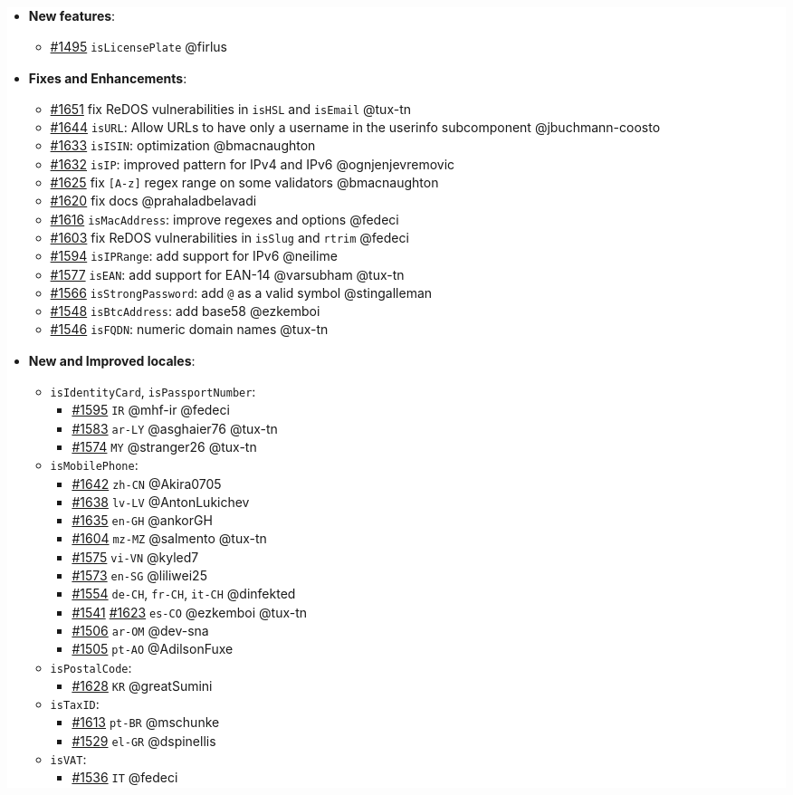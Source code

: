 - **New features**:

  - [#1495](https://github.com/validatorjs/validator.js/pull/1495) `isLicensePlate` @firlus

- **Fixes and Enhancements**:

  - [#1651](https://github.com/validatorjs/validator.js/pull/1651) fix ReDOS vulnerabilities in `isHSL` and `isEmail` @tux-tn
  - [#1644](https://github.com/validatorjs/validator.js/pull/1644) `isURL`: Allow URLs to have only a username in the userinfo subcomponent @jbuchmann-coosto
  - [#1633](https://github.com/validatorjs/validator.js/pull/1633) `isISIN`: optimization @bmacnaughton
  - [#1632](https://github.com/validatorjs/validator.js/pull/1632) `isIP`: improved pattern for IPv4 and IPv6 @ognjenjevremovic
  - [#1625](https://github.com/validatorjs/validator.js/pull/1625) fix `[A-z]` regex range on some validators @bmacnaughton
  - [#1620](https://github.com/validatorjs/validator.js/pull/1620) fix docs @prahaladbelavadi
  - [#1616](https://github.com/validatorjs/validator.js/pull/1616) `isMacAddress`: improve regexes and options @fedeci
  - [#1603](https://github.com/validatorjs/validator.js/pull/1603) fix ReDOS vulnerabilities in `isSlug` and `rtrim` @fedeci
  - [#1594](https://github.com/validatorjs/validator.js/pull/1594) `isIPRange`: add support for IPv6 @neilime
  - [#1577](https://github.com/validatorjs/validator.js/pull/1577) `isEAN`: add support for EAN-14 @varsubham @tux-tn
  - [#1566](https://github.com/validatorjs/validator.js/pull/1566) `isStrongPassword`: add `@` as a valid symbol @stingalleman
  - [#1548](https://github.com/validatorjs/validator.js/pull/1548) `isBtcAddress`: add base58 @ezkemboi
  - [#1546](https://github.com/validatorjs/validator.js/pull/1546) `isFQDN`: numeric domain names @tux-tn

- **New and Improved locales**:
  - `isIdentityCard`, `isPassportNumber`:
    - [#1595](https://github.com/validatorjs/validator.js/pull/1595) `IR` @mhf-ir @fedeci
    - [#1583](https://github.com/validatorjs/validator.js/pull/1583) `ar-LY` @asghaier76 @tux-tn
    - [#1574](https://github.com/validatorjs/validator.js/pull/1574) `MY` @stranger26 @tux-tn
  - `isMobilePhone`:
    - [#1642](https://github.com/validatorjs/validator.js/pull/1642) `zh-CN` @Akira0705
    - [#1638](https://github.com/validatorjs/validator.js/pull/1638) `lv-LV` @AntonLukichev
    - [#1635](https://github.com/validatorjs/validator.js/pull/1635) `en-GH` @ankorGH
    - [#1604](https://github.com/validatorjs/validator.js/pull/1604) `mz-MZ` @salmento @tux-tn
    - [#1575](https://github.com/validatorjs/validator.js/pull/1575) `vi-VN` @kyled7
    - [#1573](https://github.com/validatorjs/validator.js/pull/1573) `en-SG` @liliwei25
    - [#1554](https://github.com/validatorjs/validator.js/pull/1554) `de-CH`, `fr-CH`, `it-CH` @dinfekted
    - [#1541](https://github.com/validatorjs/validator.js/pull/1541) [#1623](https://github.com/validatorjs/validator.js/pull/1623) `es-CO` @ezkemboi @tux-tn
    - [#1506](https://github.com/validatorjs/validator.js/pull/1506) `ar-OM` @dev-sna
    - [#1505](https://github.com/validatorjs/validator.js/pull/1505) `pt-AO` @AdilsonFuxe
  - `isPostalCode`:
    - [#1628](https://github.com/validatorjs/validator.js/pull/1628) `KR` @greatSumini
  - `isTaxID`:
    - [#1613](https://github.com/validatorjs/validator.js/pull/1613) `pt-BR` @mschunke
    - [#1529](https://github.com/validatorjs/validator.js/pull/1529) `el-GR` @dspinellis
  - `isVAT`:
    - [#1536](https://github.com/validatorjs/validator.js/pull/1536) `IT` @fedeci
